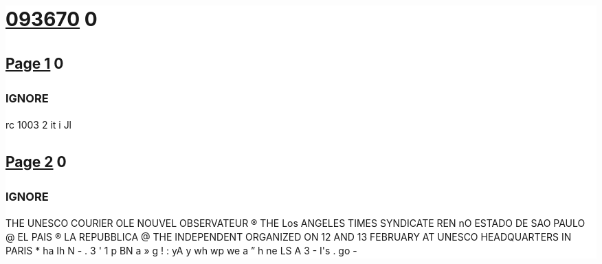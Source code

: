 # [093670](https://demo.humlab.umu.se/courier/093670engo.pdf) 0

## [Page 1](https://demo.humlab.umu.se/courier/093670engo.pdf#page=1) 0

### IGNORE

rc 1003 2 
it 
i Jl  

## [Page 2](https://demo.humlab.umu.se/courier/093670engo.pdf#page=2) 0

### IGNORE

  
          
 
   
     
THE UNESCO COURIER OLE NOUVEL OBSERVATEUR ® THE Los ANGELES TIMES SYNDICATE 
REN nO ESTADO DE SAO PAULO @ EL PAIS ® LA REPUBBLICA @ THE INDEPENDENT 
ORGANIZED ON 12 AND 13 FEBRUARY AT UNESCO HEADQUARTERS IN PARIS 
* 
ha Ih 
N - . 
3 ' 1 p BN a » g ! : 
yA y wh 
wp we 
a ” h 
ne LS A 3 - I's 
. 
go - 
  
      
 
  
   
   
   
   
  
    
        
  
    
   
   
    
   
   
   
   
    
   
   
       
  
   
 
   